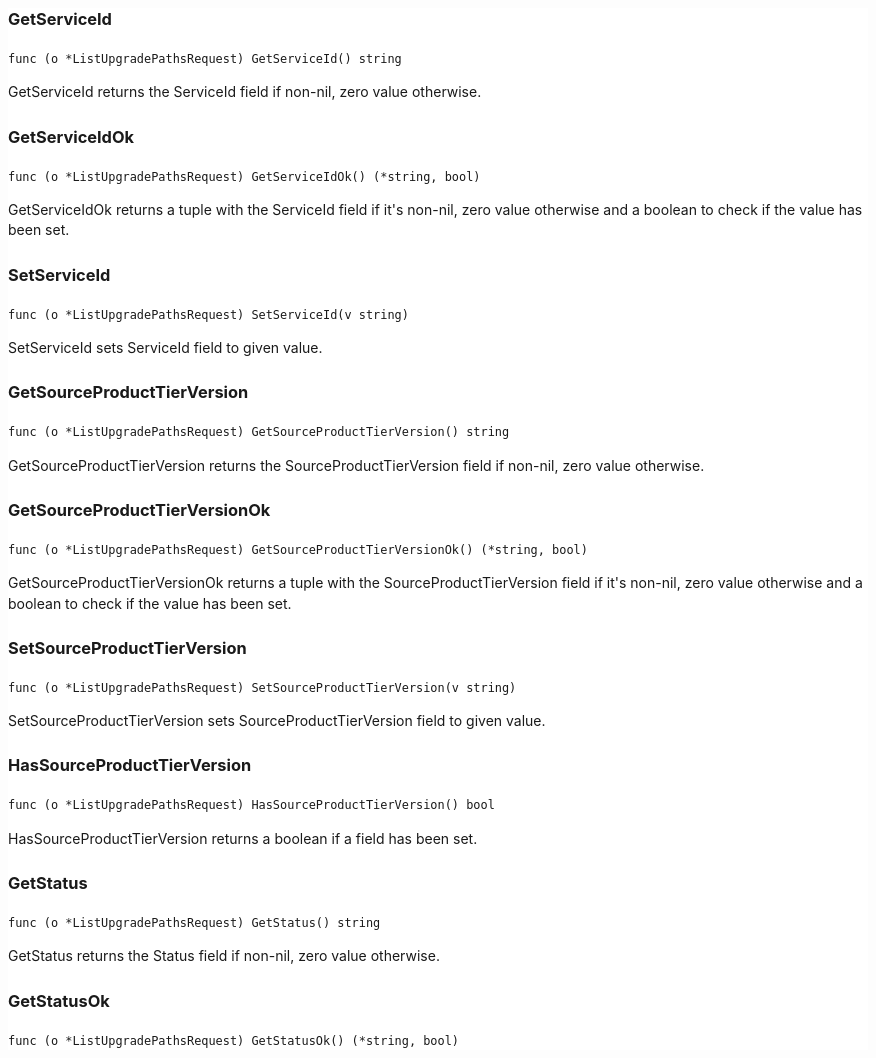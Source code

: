 
### GetServiceId

`func (o *ListUpgradePathsRequest) GetServiceId() string`

GetServiceId returns the ServiceId field if non-nil, zero value otherwise.

### GetServiceIdOk

`func (o *ListUpgradePathsRequest) GetServiceIdOk() (*string, bool)`

GetServiceIdOk returns a tuple with the ServiceId field if it's non-nil, zero value otherwise
and a boolean to check if the value has been set.

### SetServiceId

`func (o *ListUpgradePathsRequest) SetServiceId(v string)`

SetServiceId sets ServiceId field to given value.


### GetSourceProductTierVersion

`func (o *ListUpgradePathsRequest) GetSourceProductTierVersion() string`

GetSourceProductTierVersion returns the SourceProductTierVersion field if non-nil, zero value otherwise.

### GetSourceProductTierVersionOk

`func (o *ListUpgradePathsRequest) GetSourceProductTierVersionOk() (*string, bool)`

GetSourceProductTierVersionOk returns a tuple with the SourceProductTierVersion field if it's non-nil, zero value otherwise
and a boolean to check if the value has been set.

### SetSourceProductTierVersion

`func (o *ListUpgradePathsRequest) SetSourceProductTierVersion(v string)`

SetSourceProductTierVersion sets SourceProductTierVersion field to given value.

### HasSourceProductTierVersion

`func (o *ListUpgradePathsRequest) HasSourceProductTierVersion() bool`

HasSourceProductTierVersion returns a boolean if a field has been set.

### GetStatus

`func (o *ListUpgradePathsRequest) GetStatus() string`

GetStatus returns the Status field if non-nil, zero value otherwise.

### GetStatusOk

`func (o *ListUpgradePathsRequest) GetStatusOk() (*string, bool)`
